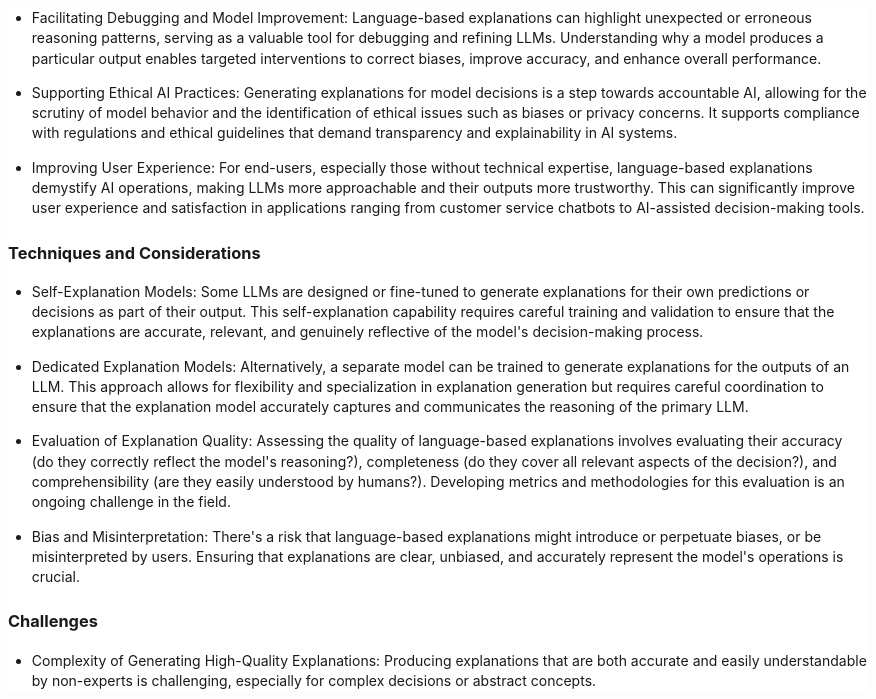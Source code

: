 -   Facilitating Debugging and Model Improvement: Language-based
    explanations can highlight unexpected or erroneous reasoning
    patterns, serving as a valuable tool for debugging and refining
    LLMs. Understanding why a model produces a particular output enables
    targeted interventions to correct biases, improve accuracy, and
    enhance overall performance.

-   Supporting Ethical AI Practices: Generating explanations for model
    decisions is a step towards accountable AI, allowing for the
    scrutiny of model behavior and the identification of ethical issues
    such as biases or privacy concerns. It supports compliance with
    regulations and ethical guidelines that demand transparency and
    explainability in AI systems.

-   Improving User Experience: For end-users, especially those without
    technical expertise, language-based explanations demystify AI
    operations, making LLMs more approachable and their outputs more
    trustworthy. This can significantly improve user experience and
    satisfaction in applications ranging from customer service chatbots
    to AI-assisted decision-making tools.

### **Techniques and Considerations**

-   Self-Explanation Models: Some LLMs are designed or fine-tuned to
    generate explanations for their own predictions or decisions as part
    of their output. This self-explanation capability requires careful
    training and validation to ensure that the explanations are
    accurate, relevant, and genuinely reflective of the model\'s
    decision-making process.

-   Dedicated Explanation Models: Alternatively, a separate model can
    be trained to generate explanations for the outputs of an LLM. This
    approach allows for flexibility and specialization in explanation
    generation but requires careful coordination to ensure that the
    explanation model accurately captures and communicates the reasoning
    of the primary LLM.

-   Evaluation of Explanation Quality: Assessing the quality of
    language-based explanations involves evaluating their accuracy (do
    they correctly reflect the model\'s reasoning?), completeness (do
    they cover all relevant aspects of the decision?), and
    comprehensibility (are they easily understood by humans?).
    Developing metrics and methodologies for this evaluation is an
    ongoing challenge in the field.

-   Bias and Misinterpretation: There\'s a risk that language-based
    explanations might introduce or perpetuate biases, or be
    misinterpreted by users. Ensuring that explanations are clear,
    unbiased, and accurately represent the model\'s operations is
    crucial.

### **Challenges**

-   Complexity of Generating High-Quality Explanations: Producing
    explanations that are both accurate and easily understandable by
    non-experts is challenging, especially for complex decisions or
    abstract concepts.
